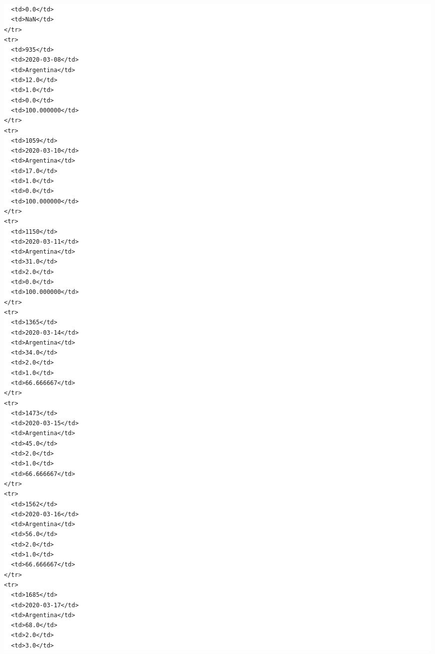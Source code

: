       <td>0.0</td>
      <td>NaN</td>
    </tr>
    <tr>
      <td>935</td>
      <td>2020-03-08</td>
      <td>Argentina</td>
      <td>12.0</td>
      <td>1.0</td>
      <td>0.0</td>
      <td>100.000000</td>
    </tr>
    <tr>
      <td>1059</td>
      <td>2020-03-10</td>
      <td>Argentina</td>
      <td>17.0</td>
      <td>1.0</td>
      <td>0.0</td>
      <td>100.000000</td>
    </tr>
    <tr>
      <td>1150</td>
      <td>2020-03-11</td>
      <td>Argentina</td>
      <td>31.0</td>
      <td>2.0</td>
      <td>0.0</td>
      <td>100.000000</td>
    </tr>
    <tr>
      <td>1365</td>
      <td>2020-03-14</td>
      <td>Argentina</td>
      <td>34.0</td>
      <td>2.0</td>
      <td>1.0</td>
      <td>66.666667</td>
    </tr>
    <tr>
      <td>1473</td>
      <td>2020-03-15</td>
      <td>Argentina</td>
      <td>45.0</td>
      <td>2.0</td>
      <td>1.0</td>
      <td>66.666667</td>
    </tr>
    <tr>
      <td>1562</td>
      <td>2020-03-16</td>
      <td>Argentina</td>
      <td>56.0</td>
      <td>2.0</td>
      <td>1.0</td>
      <td>66.666667</td>
    </tr>
    <tr>
      <td>1685</td>
      <td>2020-03-17</td>
      <td>Argentina</td>
      <td>68.0</td>
      <td>2.0</td>
      <td>3.0</td>
